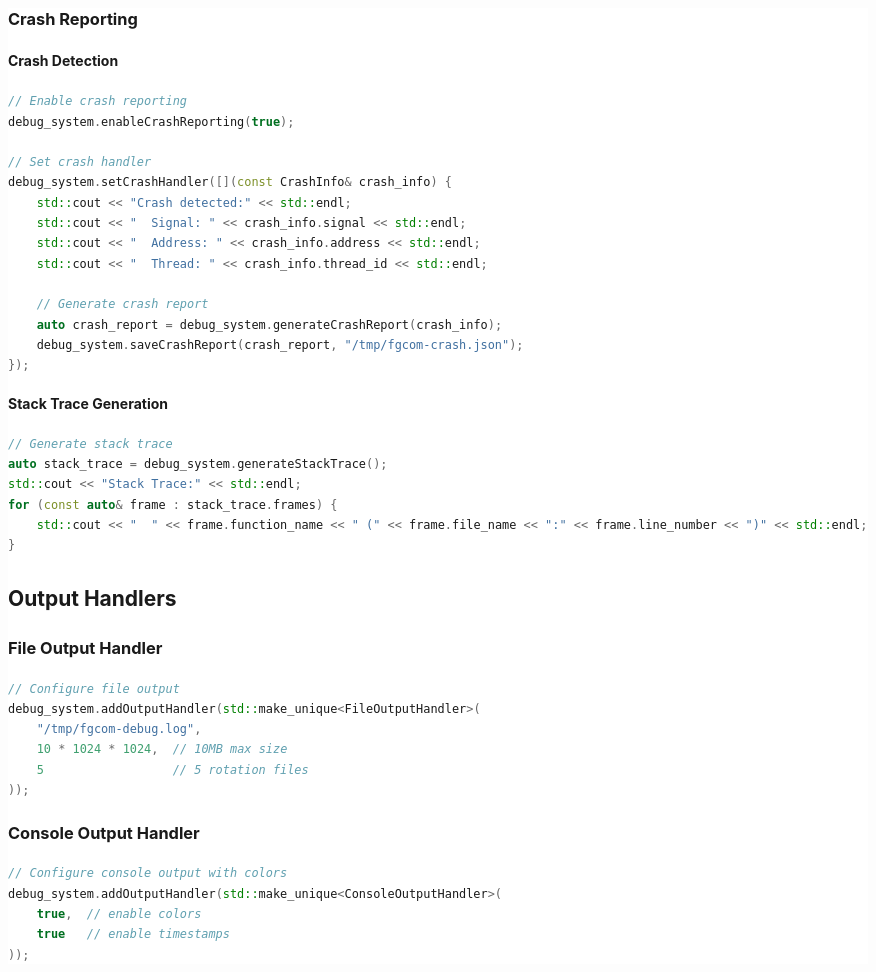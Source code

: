 ### Crash Reporting

#### Crash Detection
```cpp
// Enable crash reporting
debug_system.enableCrashReporting(true);

// Set crash handler
debug_system.setCrashHandler([](const CrashInfo& crash_info) {
    std::cout << "Crash detected:" << std::endl;
    std::cout << "  Signal: " << crash_info.signal << std::endl;
    std::cout << "  Address: " << crash_info.address << std::endl;
    std::cout << "  Thread: " << crash_info.thread_id << std::endl;
    
    // Generate crash report
    auto crash_report = debug_system.generateCrashReport(crash_info);
    debug_system.saveCrashReport(crash_report, "/tmp/fgcom-crash.json");
});
```

#### Stack Trace Generation
```cpp
// Generate stack trace
auto stack_trace = debug_system.generateStackTrace();
std::cout << "Stack Trace:" << std::endl;
for (const auto& frame : stack_trace.frames) {
    std::cout << "  " << frame.function_name << " (" << frame.file_name << ":" << frame.line_number << ")" << std::endl;
}
```

## Output Handlers

### File Output Handler
```cpp
// Configure file output
debug_system.addOutputHandler(std::make_unique<FileOutputHandler>(
    "/tmp/fgcom-debug.log",
    10 * 1024 * 1024,  // 10MB max size
    5                  // 5 rotation files
));
```

### Console Output Handler
```cpp
// Configure console output with colors
debug_system.addOutputHandler(std::make_unique<ConsoleOutputHandler>(
    true,  // enable colors
    true   // enable timestamps
));
```
